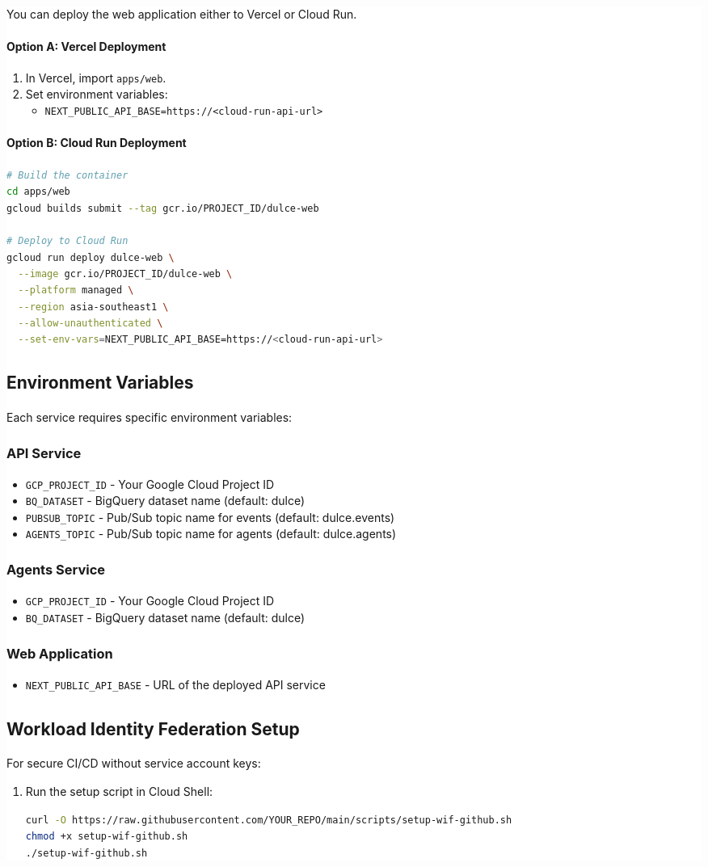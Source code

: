You can deploy the web application either to Vercel or Cloud Run.

#### Option A: Vercel Deployment

1. In Vercel, import `apps/web`.
2. Set environment variables:
   - `NEXT_PUBLIC_API_BASE=https://<cloud-run-api-url>`

#### Option B: Cloud Run Deployment

```bash
# Build the container
cd apps/web
gcloud builds submit --tag gcr.io/PROJECT_ID/dulce-web

# Deploy to Cloud Run
gcloud run deploy dulce-web \
  --image gcr.io/PROJECT_ID/dulce-web \
  --platform managed \
  --region asia-southeast1 \
  --allow-unauthenticated \
  --set-env-vars=NEXT_PUBLIC_API_BASE=https://<cloud-run-api-url>
```

## Environment Variables

Each service requires specific environment variables:

### API Service

- `GCP_PROJECT_ID` - Your Google Cloud Project ID
- `BQ_DATASET` - BigQuery dataset name (default: dulce)
- `PUBSUB_TOPIC` - Pub/Sub topic name for events (default: dulce.events)
- `AGENTS_TOPIC` - Pub/Sub topic name for agents (default: dulce.agents)

### Agents Service

- `GCP_PROJECT_ID` - Your Google Cloud Project ID
- `BQ_DATASET` - BigQuery dataset name (default: dulce)

### Web Application

- `NEXT_PUBLIC_API_BASE` - URL of the deployed API service

## Workload Identity Federation Setup

For secure CI/CD without service account keys:

1. Run the setup script in Cloud Shell:

   ```bash
   curl -O https://raw.githubusercontent.com/YOUR_REPO/main/scripts/setup-wif-github.sh
   chmod +x setup-wif-github.sh
   ./setup-wif-github.sh
   ```
